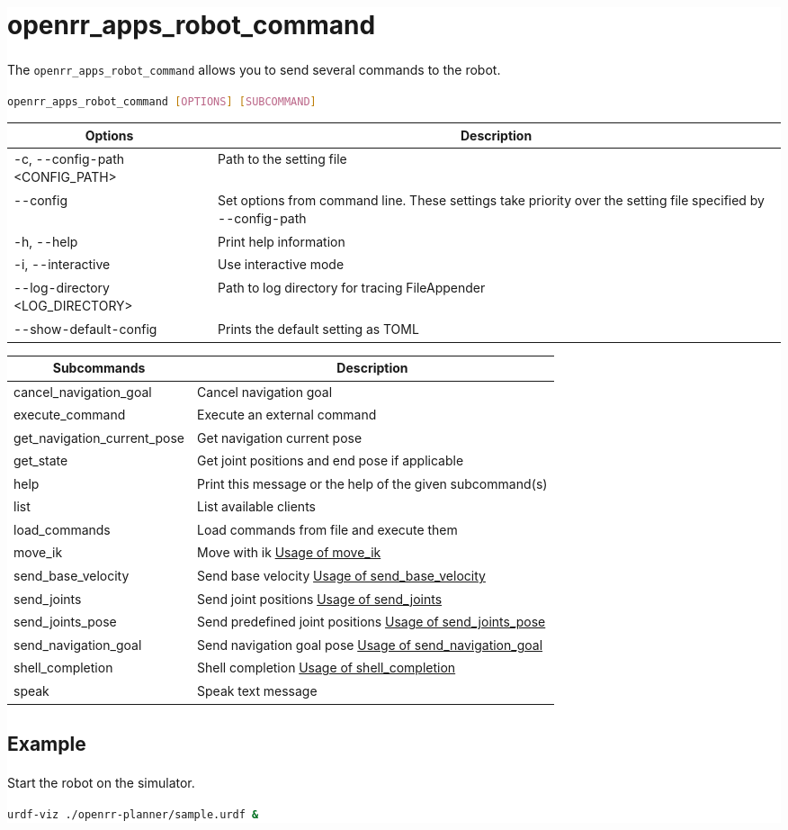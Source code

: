 # openrr_apps_robot_command

The `openrr_apps_robot_command` allows you to send several commands to the robot.

```bash
openrr_apps_robot_command [OPTIONS] [SUBCOMMAND]
```

| Options                         | Description                                                                                                  |
| ------------------------------- | ------------------------------------------------------------------------------------------------------------ |
| -c, --config-path <CONFIG_PATH> | Path to the setting file                                                                                     |
| --config <CONFIG>               | Set options from command line. These settings take priority over the setting file specified by --config-path |
| -h, --help                      | Print help information                                                                                       |
| -i, --interactive               | Use interactive mode                                                                                         |
| --log-directory <LOG_DIRECTORY> | Path to log directory for tracing FileAppender                                                               |
| --show-default-config           | Prints the default setting as TOML                                                                           |

| Subcommands                 | Description                                                                               |
| --------------------------- | ----------------------------------------------------------------------------------------- |
| cancel_navigation_goal      | Cancel navigation goal                                                                    |
| execute_command             | Execute an external command                                                               |
| get_navigation_current_pose | Get navigation current pose                                                               |
| get_state                   | Get joint positions and end pose if applicable                                            |
| help                        | Print this message or the help of the given subcommand(s)                                 |
| list                        | List available clients                                                                    |
| load_commands               | Load commands from file and execute them                                                  |
| move_ik                     | Move with ik [Usage of move_ik](#usage-of-move_ik)                                        |
| send_base_velocity          | Send base velocity  [Usage of send_base_velocity](#usage-of-send_base_velocity)           |
| send_joints                 | Send joint positions  [Usage of send_joints](#usage-send_joints)                          |
| send_joints_pose            | Send predefined joint positions [Usage of send_joints_pose](#usage-of-send_joints_pose)   |
| send_navigation_goal        | Send navigation goal pose [Usage of send_navigation_goal](#usage-of-send_navigation_goal) |
| shell_completion            | Shell completion [Usage of shell_completion](#usage-of-shell_completion)                  |
| speak                       | Speak text message                                                                        |

## Example

Start the robot on the simulator.

```bash
urdf-viz ./openrr-planner/sample.urdf &
```
